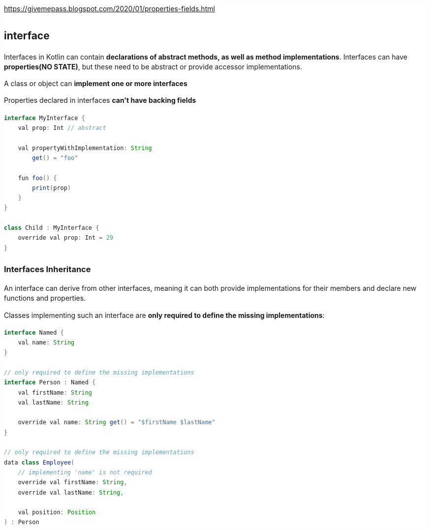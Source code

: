 https://givemepass.blogspot.com/2020/01/properties-fields.html

## interface

Interfaces in Kotlin can contain **declarations of abstract methods, as well as method implementations**. 
Interfaces can have **properties(NO STATE)**, but these need to be abstract or provide accessor implementations.

A class or object can **implement one or more interfaces**  

Properties declared in interfaces **can't have backing fields**
```java
interface MyInterface {
    val prop: Int // abstract

    val propertyWithImplementation: String
        get() = "foo"

    fun foo() {
        print(prop)
    }
}

class Child : MyInterface {
    override val prop: Int = 29
}
```

### Interfaces Inheritance

An interface can derive from other interfaces, meaning it can both provide implementations for their members and declare new functions and properties. 

Classes implementing such an interface are **only required to define the missing implementations**:
```java
interface Named {
    val name: String
}

// only required to define the missing implementations
interface Person : Named {
    val firstName: String
    val lastName: String

    override val name: String get() = "$firstName $lastName"
}

// only required to define the missing implementations
data class Employee(
    // implementing 'name' is not required
    override val firstName: String,
    override val lastName: String,
    
    val position: Position
) : Person
```
